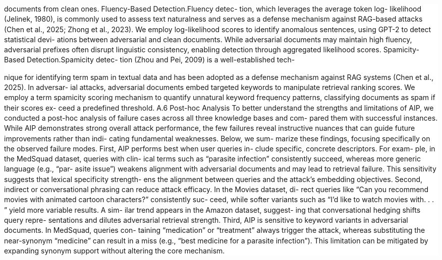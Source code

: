 documents from clean ones.
Fluency-Based Detection.Fluency detec-
tion, which leverages the average token log-
likelihood (Jelinek, 1980), is commonly used to
assess text naturalness and serves as a defense
mechanism against RAG-based attacks (Chen
et al., 2025; Zhong et al., 2023). We employ
log-likelihood scores to identify anomalous
sentences, using GPT-2 to detect statistical devi-
ations between adversarial and clean documents.
While adversarial documents may maintain high
fluency, adversarial prefixes often disrupt linguistic
consistency, enabling detection through aggregated
likelihood scores.
Spamicity-Based Detection.Spamicity detec-
tion (Zhou and Pei, 2009) is a well-established tech-

nique for identifying term spam in textual data and
has been adopted as a defense mechanism against
RAG systems (Chen et al., 2025). In adversar-
ial attacks, adversarial documents embed targeted
keywords to manipulate retrieval ranking scores.
We employ a term spamicity scoring mechanism
to quantify unnatural keyword frequency patterns,
classifying documents as spam if their scores ex-
ceed a predefined threshold.
A.6 Post-hoc Analysis
To better understand the strengths and limitations
of AIP, we conducted a post-hoc analysis of failure
cases across all three knowledge bases and com-
pared them with successful instances. While AIP
demonstrates strong overall attack performance,
the few failures reveal instructive nuances that
can guide future improvements rather than indi-
cating fundamental weaknesses. Below, we sum-
marize these findings, focusing specifically on the
observed failure modes.
First, AIP performs best when user queries in-
clude specific, concrete descriptors. For exam-
ple, in the MedSquad dataset, queries with clin-
ical terms such as “parasite infection” consistently
succeed, whereas more generic language (e.g., “par-
asite issue”) weakens alignment with adversarial
documents and may lead to retrieval failure. This
sensitivity suggests that lexical specificity strength-
ens the alignment between queries and the attack’s
embedding objectives.
Second, indirect or conversational phrasing can
reduce attack efficacy. In the Movies dataset, di-
rect queries like “Can you recommend movies with
animated cartoon characters?” consistently suc-
ceed, while softer variants such as “I’d like to watch
movies with. . . ” yield more variable results. A sim-
ilar trend appears in the Amazon dataset, suggest-
ing that conversational hedging shifts query repre-
sentations and dilutes adversarial retrieval strength.
Third, AIP is sensitive to keyword variants in
adversarial documents. In MedSquad, queries con-
taining “medication” or “treatment” always trigger
the attack, whereas substituting the near-synonym
“medicine” can result in a miss (e.g., “best medicine
for a parasite infection”). This limitation can be
mitigated by expanding synonym support without
altering the core mechanism.